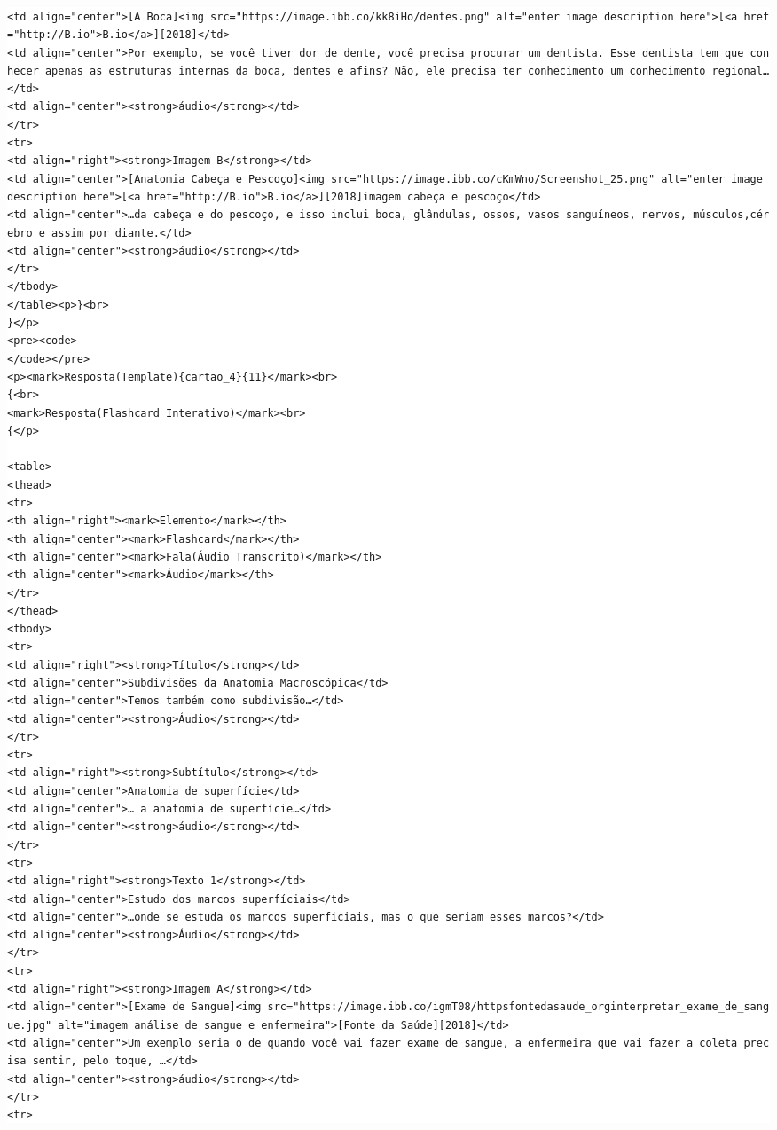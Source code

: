 ```mermaid
<td align="center">[A Boca]<img src="https://image.ibb.co/kk8iHo/dentes.png" alt="enter image description here">[<a href="http://B.io">B.io</a>][2018]</td>
<td align="center">Por exemplo, se você tiver dor de dente, você precisa procurar um dentista. Esse dentista tem que conhecer apenas as estruturas internas da boca, dentes e afins? Não, ele precisa ter conhecimento um conhecimento regional…</td>
<td align="center"><strong>áudio</strong></td>
</tr>
<tr>
<td align="right"><strong>Imagem B</strong></td>
<td align="center">[Anatomia Cabeça e Pescoço]<img src="https://image.ibb.co/cKmWno/Screenshot_25.png" alt="enter image description here">[<a href="http://B.io">B.io</a>][2018]imagem cabeça e pescoço</td>
<td align="center">…da cabeça e do pescoço, e isso inclui boca, glândulas, ossos, vasos sanguíneos, nervos, músculos,cérebro e assim por diante.</td>
<td align="center"><strong>áudio</strong></td>
</tr>
</tbody>
</table><p>}<br>
}</p>
<pre><code>---
</code></pre>
<p><mark>Resposta(Template){cartao_4}{11}</mark><br>
{<br>
<mark>Resposta(Flashcard Interativo)</mark><br>
{</p>

<table>
<thead>
<tr>
<th align="right"><mark>Elemento</mark></th>
<th align="center"><mark>Flashcard</mark></th>
<th align="center"><mark>Fala(Áudio Transcrito)</mark></th>
<th align="center"><mark>Áudio</mark></th>
</tr>
</thead>
<tbody>
<tr>
<td align="right"><strong>Título</strong></td>
<td align="center">Subdivisões da Anatomia Macroscópica</td>
<td align="center">Temos também como subdivisão…</td>
<td align="center"><strong>Áudio</strong></td>
</tr>
<tr>
<td align="right"><strong>Subtítulo</strong></td>
<td align="center">Anatomia de superfície</td>
<td align="center">… a anatomia de superfície…</td>
<td align="center"><strong>áudio</strong></td>
</tr>
<tr>
<td align="right"><strong>Texto 1</strong></td>
<td align="center">Estudo dos marcos superfíciais</td>
<td align="center">…onde se estuda os marcos superficiais, mas o que seriam esses marcos?</td>
<td align="center"><strong>Áudio</strong></td>
</tr>
<tr>
<td align="right"><strong>Imagem A</strong></td>
<td align="center">[Exame de Sangue]<img src="https://image.ibb.co/igmT08/httpsfontedasaude_orginterpretar_exame_de_sangue.jpg" alt="imagem análise de sangue e enfermeira">[Fonte da Saúde][2018]</td>
<td align="center">Um exemplo seria o de quando você vai fazer exame de sangue, a enfermeira que vai fazer a coleta precisa sentir, pelo toque, …</td>
<td align="center"><strong>áudio</strong></td>
</tr>
<tr>
```